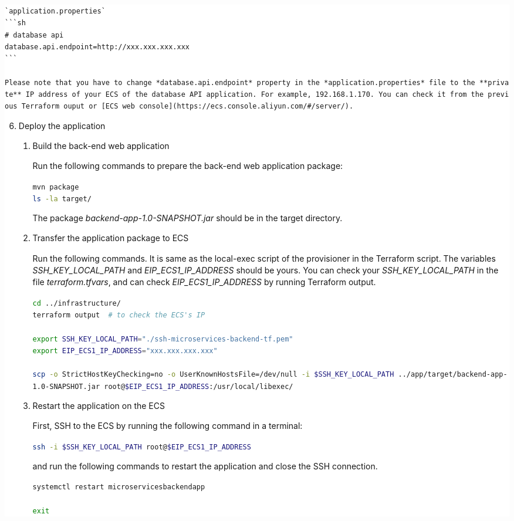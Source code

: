     `application.properties`
    ```sh
    # database api
    database.api.endpoint=http://xxx.xxx.xxx.xxx
    ```

    Please note that you have to change *database.api.endpoint* property in the *application.properties* file to the **private** IP address of your ECS of the database API application. For example, 192.168.1.170. You can check it from the previous Terraform ouput or [ECS web console](https://ecs.console.aliyun.com/#/server/).


6. Deploy the application

    1. Build the back-end web application

        Run the following commands to prepare the back-end web application package:

        ```sh
        mvn package
        ls -la target/
        ```

        The package *backend-app-1.0-SNAPSHOT.jar* should be in the target directory.

    2. Transfer the application package to ECS

        Run the following commands. It is same as the local-exec script of the provisioner in the Terraform script. The variables *SSH_KEY_LOCAL_PATH* and *EIP_ECS1_IP_ADDRESS* should be yours. You can check your *SSH_KEY_LOCAL_PATH* in the file *terraform.tfvars*, and can check *EIP_ECS1_IP_ADDRESS* by running Terraform output.

        ```sh
        cd ../infrastructure/
        terraform output  # to check the ECS's IP

        export SSH_KEY_LOCAL_PATH="./ssh-microservices-backend-tf.pem"
        export EIP_ECS1_IP_ADDRESS="xxx.xxx.xxx.xxx"

        scp -o StrictHostKeyChecking=no -o UserKnownHostsFile=/dev/null -i $SSH_KEY_LOCAL_PATH ../app/target/backend-app-1.0-SNAPSHOT.jar root@$EIP_ECS1_IP_ADDRESS:/usr/local/libexec/
        ```

    3. Restart the application on the ECS

        First, SSH to the ECS by running the following command in a terminal:

        ```sh
        ssh -i $SSH_KEY_LOCAL_PATH root@$EIP_ECS1_IP_ADDRESS
        ```

        and run the following commands to restart the application and close the SSH connection.

        ```sh
        systemctl restart microservicesbackendapp

        exit
        ```
